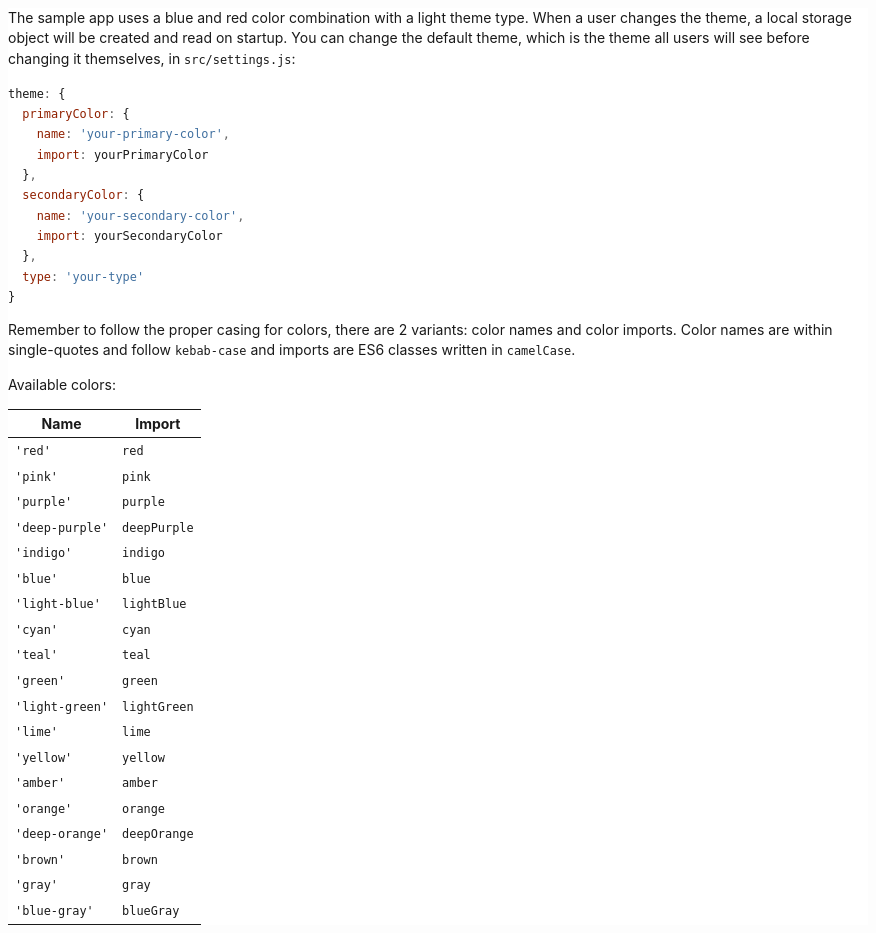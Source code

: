 The sample app uses a blue and red color combination with a light theme type. When a user changes the theme, a local storage object will be created and read on startup. You can change the default theme, which is the theme all users will see before changing it themselves, in `src/settings.js`:

```js
theme: {
  primaryColor: {
    name: 'your-primary-color',
    import: yourPrimaryColor
  },
  secondaryColor: {
    name: 'your-secondary-color',
    import: yourSecondaryColor
  },
  type: 'your-type'
}
```

Remember to follow the proper casing for colors, there are 2 variants: color names and color imports. Color names are within single-quotes and follow `kebab-case` and imports are ES6 classes written in `camelCase`.

Available colors:

|Name|Import|
|---|---|
|`'red'`|`red`|
|`'pink'`|`pink`|
|`'purple'`|`purple`|
|`'deep-purple'`|`deepPurple`|
|`'indigo'`|`indigo`|
|`'blue'`|`blue`|
|`'light-blue'`|`lightBlue`|
|`'cyan'`|`cyan`|
|`'teal'`|`teal`|
|`'green'`|`green`|
|`'light-green'`|`lightGreen`|
|`'lime'`|`lime`|
|`'yellow'`|`yellow`|
|`'amber'`|`amber`|
|`'orange'`|`orange`|
|`'deep-orange'`|`deepOrange`|
|`'brown'`|`brown`|
|`'gray'`|`gray`|
|`'blue-gray'`|`blueGray`|
